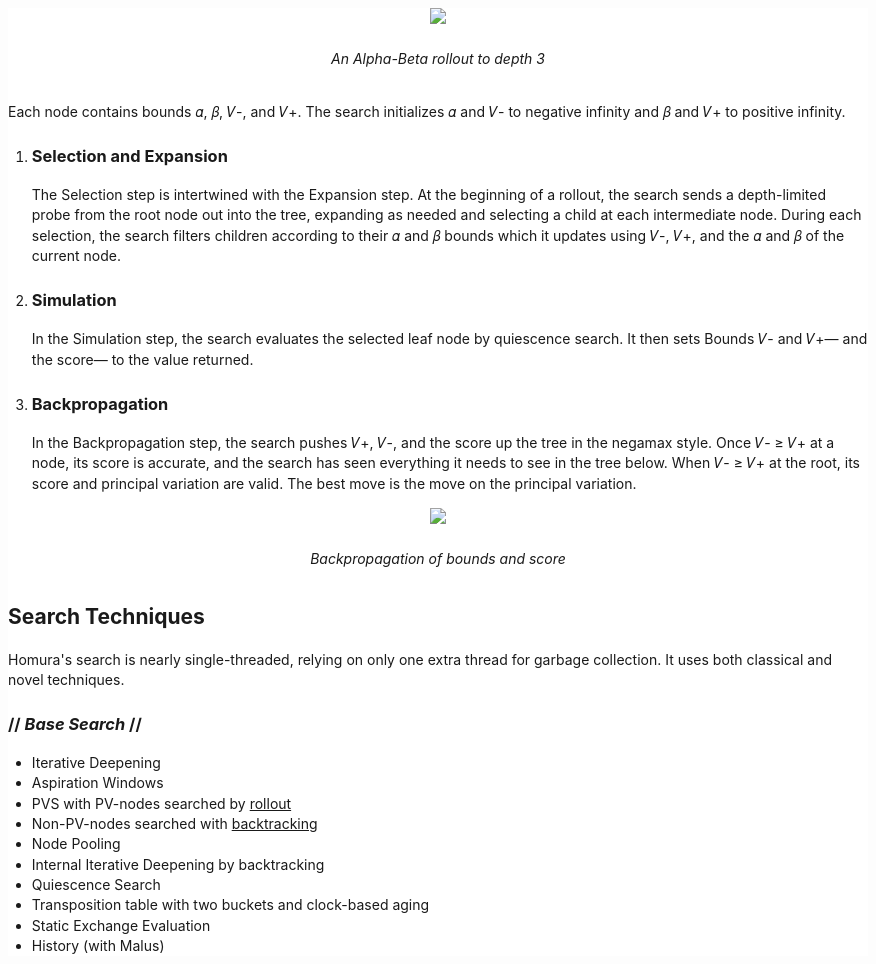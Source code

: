 <p align="center">
  <image src="/Art/Alpha_Beta_Rollout.png" ></image>
</p>

<h6 align="center"><i>An Alpha-Beta rollout to depth 3</i></h6>

Each node contains bounds 𝛼, 𝛽, 𝑉-, and 𝑉+. The search initializes 𝛼 and 𝑉- to negative infinity and 𝛽 and 𝑉+ to positive infinity.

<ol>
  <li>
    <h3>Selection and Expansion</h3>
The Selection step is intertwined with the Expansion step. At the beginning of a rollout, the search sends a depth-limited probe from the root node out into the tree, expanding as needed and selecting a child at each intermediate node. During each selection, the search filters children according to their 𝛼 and 𝛽 bounds which it updates using 𝑉-, 𝑉+, and the 𝛼 and 𝛽 of the current node.
  </li>
  <li>
    <h3>Simulation</h3>
In the Simulation step, the search evaluates the selected leaf node by quiescence search. It then sets Bounds 𝑉- and 𝑉+&mdash; and the score&mdash; to the value returned.
  </li>
  <li>
    <h3>Backpropagation</h3>
In the Backpropagation step, the search pushes 𝑉+, 𝑉-, and the score up the tree in the negamax style. Once 𝑉- ≥ 𝑉+ at a node, its score is accurate, and the search has seen everything it needs to see in the tree below. When 𝑉- ≥ 𝑉+ at the root, its score and principal variation are valid. The best move is the move on the principal variation.
  </li>
</ol>

<p align="center">
  <image src="/Art/BackpropAB.png" ></image>
</p>

<h6 align="center"><i>Backpropagation of bounds and score</i></h6>

## Search Techniques

Homura's search is nearly single-threaded, relying on only one extra thread for garbage collection. It uses both classical and novel techniques.

### // *Base Search* //
- Iterative Deepening
- Aspiration Windows
- PVS with PV-nodes searched by [rollout](src/Rollout.cpp)
- Non-PV-nodes searched with [backtracking](src/Backtrack.cpp)
- Node Pooling
- Internal Iterative Deepening by backtracking
- Quiescence Search
- Transposition table with two buckets and clock-based aging
- Static Exchange Evaluation
- History (with Malus)
